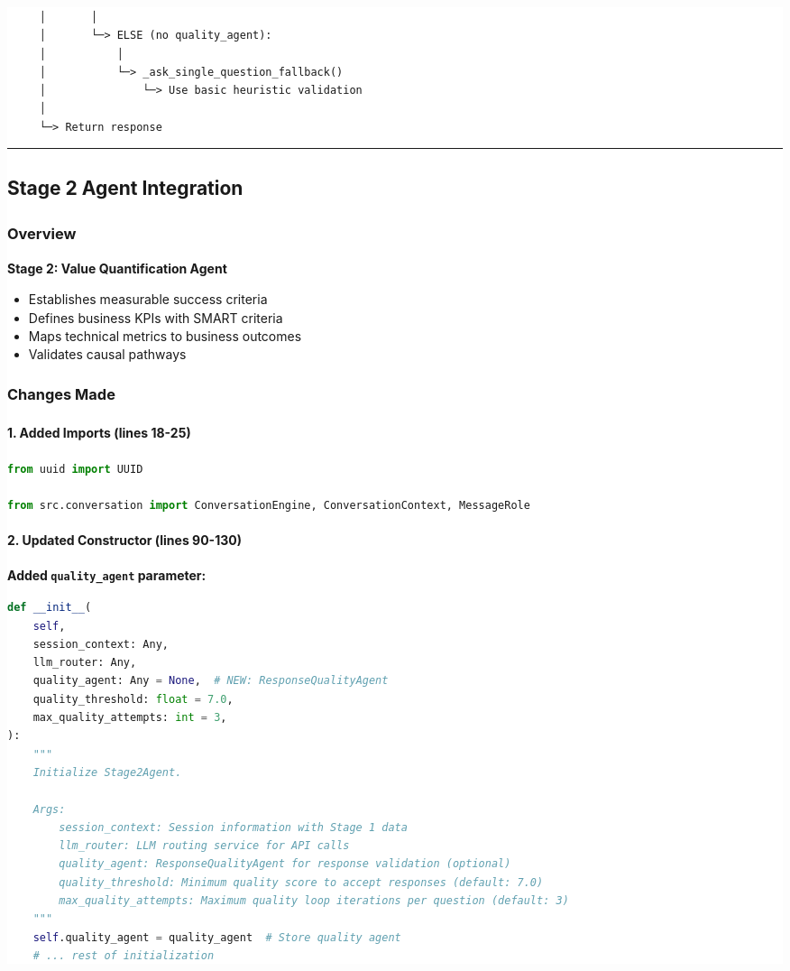 ```
     │       │
     │       └─> ELSE (no quality_agent):
     │           │
     │           └─> _ask_single_question_fallback()
     │               └─> Use basic heuristic validation
     │
     └─> Return response
```

---

## Stage 2 Agent Integration

### Overview

**Stage 2: Value Quantification Agent**
- Establishes measurable success criteria
- Defines business KPIs with SMART criteria
- Maps technical metrics to business outcomes
- Validates causal pathways

### Changes Made

#### 1. Added Imports (lines 18-25)

```python
from uuid import UUID

from src.conversation import ConversationEngine, ConversationContext, MessageRole
```

#### 2. Updated Constructor (lines 90-130)

**Added `quality_agent` parameter:**
```python
def __init__(
    self,
    session_context: Any,
    llm_router: Any,
    quality_agent: Any = None,  # NEW: ResponseQualityAgent
    quality_threshold: float = 7.0,
    max_quality_attempts: int = 3,
):
    """
    Initialize Stage2Agent.

    Args:
        session_context: Session information with Stage 1 data
        llm_router: LLM routing service for API calls
        quality_agent: ResponseQualityAgent for response validation (optional)
        quality_threshold: Minimum quality score to accept responses (default: 7.0)
        max_quality_attempts: Maximum quality loop iterations per question (default: 3)
    """
    self.quality_agent = quality_agent  # Store quality agent
    # ... rest of initialization
```
